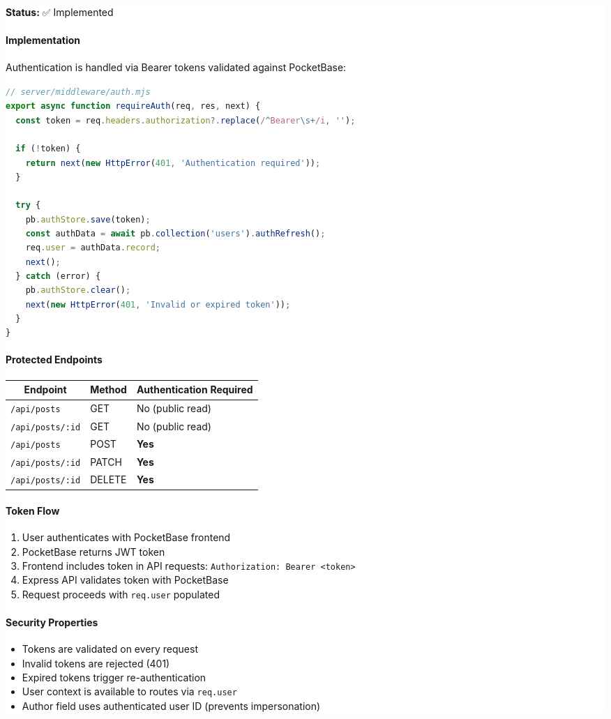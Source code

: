 **Status:** ✅ Implemented

#### Implementation

Authentication is handled via Bearer tokens validated against PocketBase:

```javascript
// server/middleware/auth.mjs
export async function requireAuth(req, res, next) {
  const token = req.headers.authorization?.replace(/^Bearer\s+/i, '');

  if (!token) {
    return next(new HttpError(401, 'Authentication required'));
  }

  try {
    pb.authStore.save(token);
    const authData = await pb.collection('users').authRefresh();
    req.user = authData.record;
    next();
  } catch (error) {
    pb.authStore.clear();
    next(new HttpError(401, 'Invalid or expired token'));
  }
}
```

#### Protected Endpoints

| Endpoint | Method | Authentication Required |
|----------|--------|------------------------|
| `/api/posts` | GET | No (public read) |
| `/api/posts/:id` | GET | No (public read) |
| `/api/posts` | POST | **Yes** |
| `/api/posts/:id` | PATCH | **Yes** |
| `/api/posts/:id` | DELETE | **Yes** |

#### Token Flow

1. User authenticates with PocketBase frontend
2. PocketBase returns JWT token
3. Frontend includes token in API requests: `Authorization: Bearer <token>`
4. Express API validates token with PocketBase
5. Request proceeds with `req.user` populated

#### Security Properties

- Tokens are validated on every request
- Invalid tokens are rejected (401)
- Expired tokens trigger re-authentication
- User context is available to routes via `req.user`
- Author field uses authenticated user ID (prevents impersonation)
